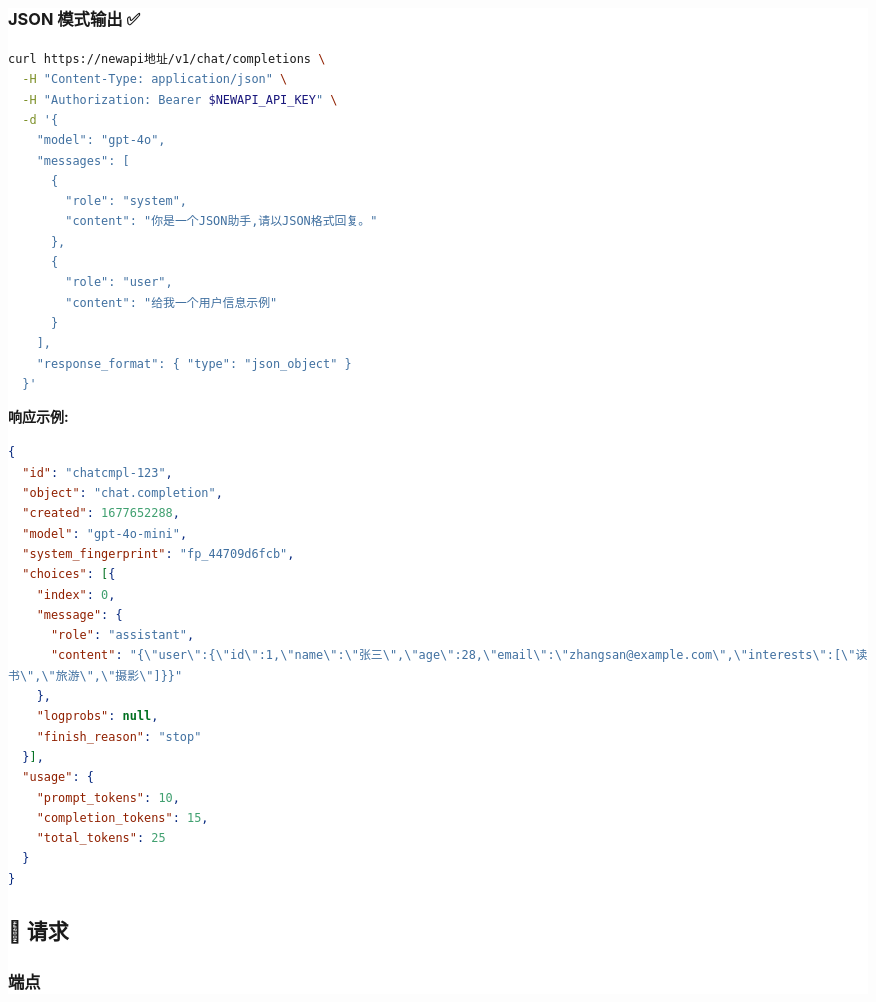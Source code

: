 ### JSON 模式输出 ✅

```bash
curl https://newapi地址/v1/chat/completions \
  -H "Content-Type: application/json" \
  -H "Authorization: Bearer $NEWAPI_API_KEY" \
  -d '{
    "model": "gpt-4o",
    "messages": [
      {
        "role": "system",
        "content": "你是一个JSON助手,请以JSON格式回复。"
      },
      {
        "role": "user",
        "content": "给我一个用户信息示例"
      }
    ],
    "response_format": { "type": "json_object" }
  }'
```

**响应示例:**

```json
{
  "id": "chatcmpl-123",
  "object": "chat.completion",
  "created": 1677652288,
  "model": "gpt-4o-mini",
  "system_fingerprint": "fp_44709d6fcb",
  "choices": [{
    "index": 0,
    "message": {
      "role": "assistant",
      "content": "{\"user\":{\"id\":1,\"name\":\"张三\",\"age\":28,\"email\":\"zhangsan@example.com\",\"interests\":[\"读书\",\"旅游\",\"摄影\"]}}"
    },
    "logprobs": null,
    "finish_reason": "stop"
  }],
  "usage": {
    "prompt_tokens": 10,
    "completion_tokens": 15,
    "total_tokens": 25
  }
}
```

## 📮 请求

### 端点
